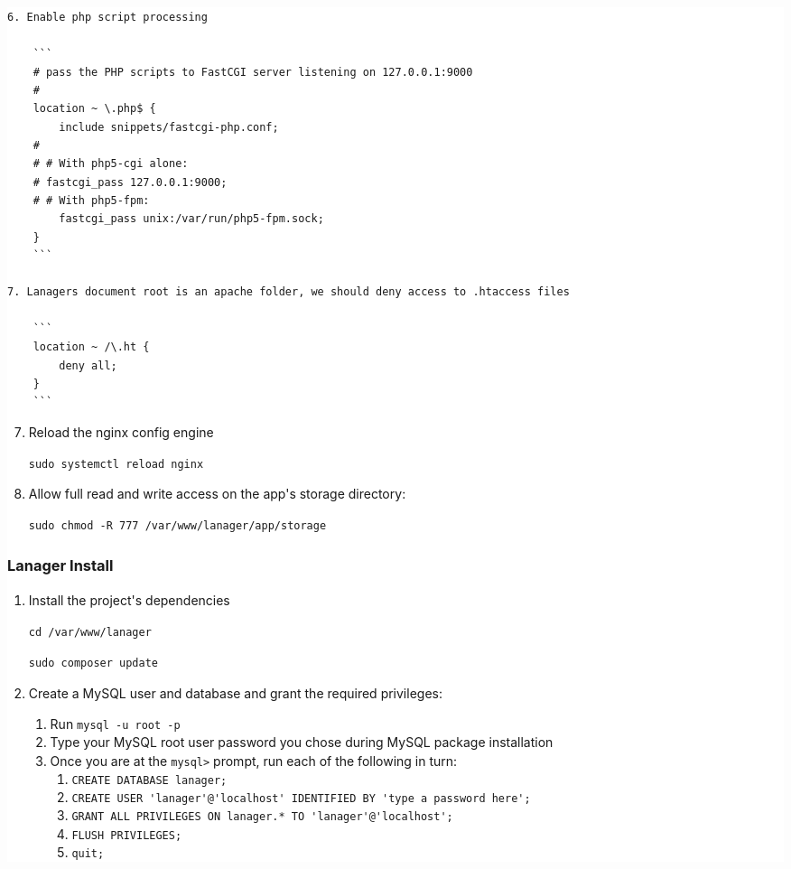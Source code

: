 	6. Enable php script processing

		```
		# pass the PHP scripts to FastCGI server listening on 127.0.0.1:9000 
		#                                                                    
		location ~ \.php$ {                                                  
			include snippets/fastcgi-php.conf;                                 
		#                                                                    
		# # With php5-cgi alone:                                             
		# fastcgi_pass 127.0.0.1:9000;                                       
		# # With php5-fpm:                                                   
			fastcgi_pass unix:/var/run/php5-fpm.sock;                          
		}
		```
		
	7. Lanagers document root is an apache folder, we should deny access to .htaccess files

		```
		location ~ /\.ht {
			deny all;
		}
		```

7. Reload the nginx config engine
	
	`sudo systemctl reload nginx`

6. Allow full read and write access on the app's storage directory:

	`sudo chmod -R 777 /var/www/lanager/app/storage`

### Lanager Install

1. Install the project's dependencies

	`cd /var/www/lanager`
	
	`sudo composer update`

2. Create a MySQL user and database and grant the required privileges:
    
	1. Run `mysql -u root -p`
	2. Type your MySQL root user password you chose during MySQL package installation
	3. Once you are at the `mysql>` prompt, run each of the following in turn:
		1. `CREATE DATABASE lanager;`
		2. `CREATE USER 'lanager'@'localhost' IDENTIFIED BY 'type a password here';`
		3. `GRANT ALL PRIVILEGES ON lanager.* TO 'lanager'@'localhost';`
		4. `FLUSH PRIVILEGES;`
		5. `quit;`
